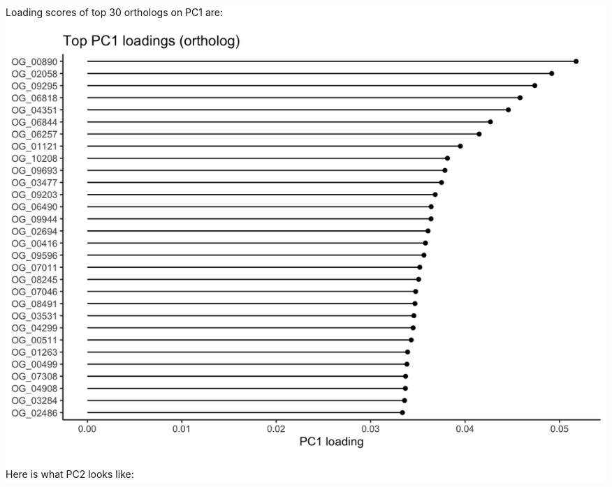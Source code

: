 Loading scores of top 30 orthologs on PC1 are:  

![](https://github.com/AHuffmyer/ASH_Putnam_Lab_Notebook/blob/master/images/NotebookImages/E5_molecular/20251008/plot3.png?raw=true)

Here is what PC2 looks like: 
